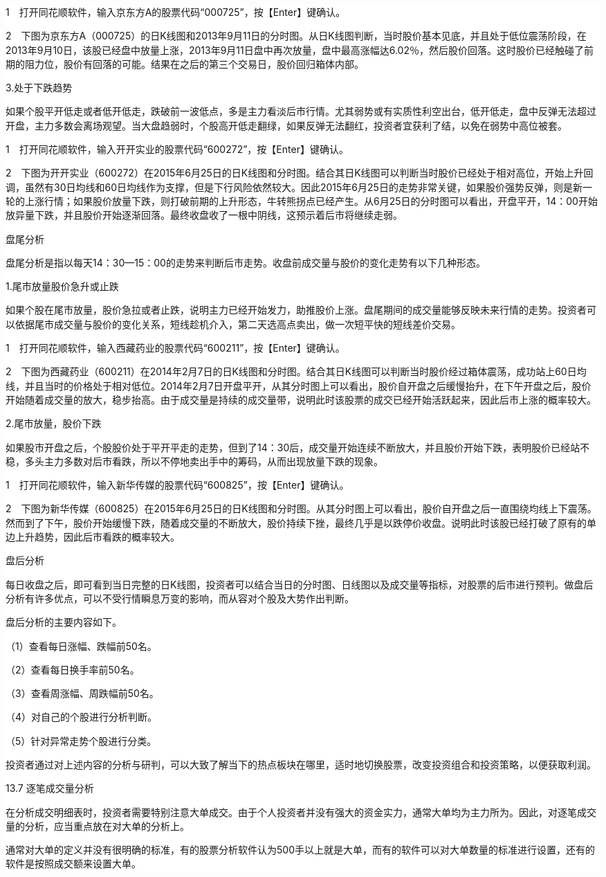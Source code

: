 1　打开同花顺软件，输入京东方A的股票代码“000725”，按【Enter】键确认。

2　下图为京东方A（000725）的日K线图和2013年9月11日的分时图。从日K线图判断，当时股价基本见底，并且处于低位震荡阶段，在2013年9月10日，该股已经盘中放量上涨，2013年9月11日盘中再次放量，盘中最高涨幅达6.02％，然后股价回落。这时股价已经触碰了前期的阻力位，股价有回落的可能。结果在之后的第三个交易日，股价回归箱体内部。

3.处于下跌趋势

如果个股平开低走或者低开低走，跌破前一波低点，多是主力看淡后市行情。尤其弱势或有实质性利空出台，低开低走，盘中反弹无法超过开盘，主力多数会离场观望。当大盘趋弱时，个股高开低走翻绿，如果反弹无法翻红，投资者宜获利了结，以免在弱势中高位被套。

1　打开同花顺软件，输入开开实业的股票代码“600272”，按【Enter】键确认。

2　下图为开开实业（600272）在2015年6月25日的日K线图和分时图。结合其日K线图可以判断当时股价已经处于相对高位，开始上升回调，虽然有30日均线和60日均线作为支撑，但是下行风险依然较大。因此2015年6月25日的走势非常关键，如果股价强势反弹，则是新一轮的上涨行情；如果股价放量下跌，则打破前期的上升形态，牛转熊拐点已经产生。从6月25日的分时图可以看出，开盘平开，14：00开始放异量下跌，并且股价开始逐渐回落。最终收盘收了一根中阴线，这预示着后市将继续走弱。

盘尾分析

盘尾分析是指以每天14：30—15：00的走势来判断后市走势。收盘前成交量与股价的变化走势有以下几种形态。

1.尾市放量股价急升或止跌

如果个股在尾市放量，股价急拉或者止跌，说明主力已经开始发力，助推股价上涨。盘尾期间的成交量能够反映未来行情的走势。投资者可以依据尾市成交量与股价的变化关系，短线趁机介入，第二天选高点卖出，做一次短平快的短线差价交易。

1　打开同花顺软件，输入西藏药业的股票代码“600211”，按【Enter】键确认。

2　下图为西藏药业（600211）在2014年2月7日的日K线图和分时图。结合其日K线图可以判断当时股价经过箱体震荡，成功站上60日均线，并且当时的价格处于相对低位。2014年2月7日开盘平开，从其分时图上可以看出，股价自开盘之后缓慢抬升，在下午开盘之后，股价开始随着成交量的放大，稳步抬高。由于成交量是持续的成交量带，说明此时该股票的成交已经开始活跃起来，因此后市上涨的概率较大。

2.尾市放量，股价下跌

如果股市开盘之后，个股股价处于平开平走的走势，但到了14：30后，成交量开始连续不断放大，并且股价开始下跌，表明股价已经站不稳，多头主力多数对后市看跌，所以不停地卖出手中的筹码，从而出现放量下跌的现象。

1　打开同花顺软件，输入新华传媒的股票代码“600825”，按【Enter】键确认。

2　下图为新华传媒（600825）在2015年6月25日的日K线图和分时图。从其分时图上可以看出，股价自开盘之后一直围绕均线上下震荡。然而到了下午，股价开始缓慢下跌，随着成交量的不断放大，股价持续下挫，最终几乎是以跌停价收盘。说明此时该股已经打破了原有的单边上升趋势，因此后市看跌的概率较大。

盘后分析

每日收盘之后，即可看到当日完整的日K线图，投资者可以结合当日的分时图、日线图以及成交量等指标，对股票的后市进行预判。做盘后分析有许多优点，可以不受行情瞬息万变的影响，而从容对个股及大势作出判断。

盘后分析的主要内容如下。

（1）查看每日涨幅、跌幅前50名。

（2）查看每日换手率前50名。

（3）查看周涨幅、周跌幅前50名。

（4）对自己的个股进行分析判断。

（5）针对异常走势个股进行分类。

投资者通过对上述内容的分析与研判，可以大致了解当下的热点板块在哪里，适时地切换股票，改变投资组合和投资策略，以便获取利润。

13.7 逐笔成交量分析

在分析成交明细表时，投资者需要特别注意大单成交。由于个人投资者并没有强大的资金实力，通常大单均为主力所为。因此，对逐笔成交量的分析，应当重点放在对大单的分析上。

通常对大单的定义并没有很明确的标准，有的股票分析软件认为500手以上就是大单，而有的软件可以对大单数量的标准进行设置，还有的软件是按照成交额来设置大单。
